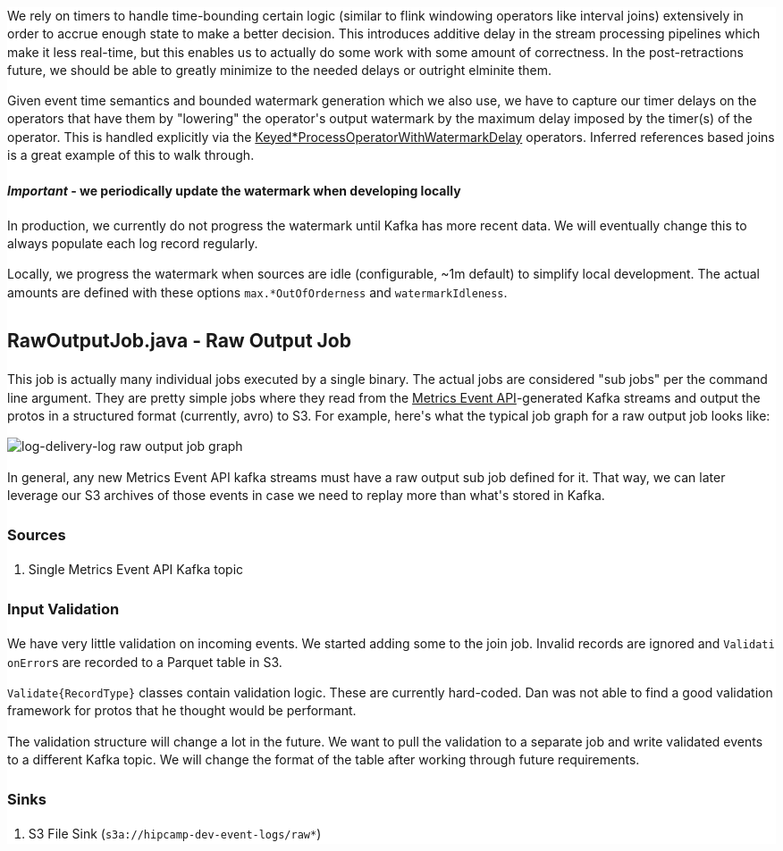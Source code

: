 We rely on timers to handle time-bounding certain logic (similar to flink windowing operators like interval joins) extensively in order to accrue enough state to make a better decision.  This introduces additive delay in the stream processing pipelines which make it less real-time, but this enables us to actually do some work with some amount of correctness.  In the post-retractions future, we should be able to greatly minimize to the needed delays or outright elminite them.

Given event time semantics and bounded watermark generation which we also use, we have to capture our timer delays on the operators that have them by "lowering" the operator's output watermark by the maximum delay imposed by the timer(s) of the operator.  This is handled explicitly via the [Keyed\*ProcessOperatorWithWatermarkDelay](../common/flink/operator) operators.  Inferred references based joins is a great example of this to walk through.

#### *Important* - we periodically update the watermark when developing locally

In production, we currently do not progress the watermark until Kafka has more recent data.  We will eventually change this to always populate each log record regularly.

Locally, we progress the watermark when sources are idle (configurable, ~1m default) to simplify local development.  The actual amounts are defined with these options `max.*OutOfOrderness` and `watermarkIdleness`.

## RawOutputJob.java - Raw Output Job

This job is actually many individual jobs executed by a single binary.  The actual jobs are considered "sub jobs" per the command line argument.  They are pretty simple jobs where they read from the [Metrics Event API](/api/README.md)-generated Kafka streams and output the protos in a structured format (currently, avro) to S3.  For example, here's what the typical job graph for a raw output job looks like:

![log-delivery-log raw output job graph](raw-output-job.png)

In general, any new Metrics Event API kafka streams must have a raw output sub job defined for it.  That way, we can later leverage our S3 archives of those events in case we need to replay more than what's stored in Kafka.

### Sources
1. Single Metrics Event API Kafka topic

### Input Validation

We have very little validation on incoming events.  We started adding some to the join job.  Invalid records are ignored and `ValidationError`s are recorded to a Parquet table in S3.

`Validate{RecordType}` classes contain validation logic.  These are currently hard-coded.  Dan was not able to find a good validation framework for protos that he thought would be performant.

The validation structure will change a lot in the future.  We want to pull the validation to a separate job and write validated events to a different Kafka topic.  We will change the format of the table after working through future requirements.

### Sinks
1. S3 File Sink (`s3a://hipcamp-dev-event-logs/raw*`)
